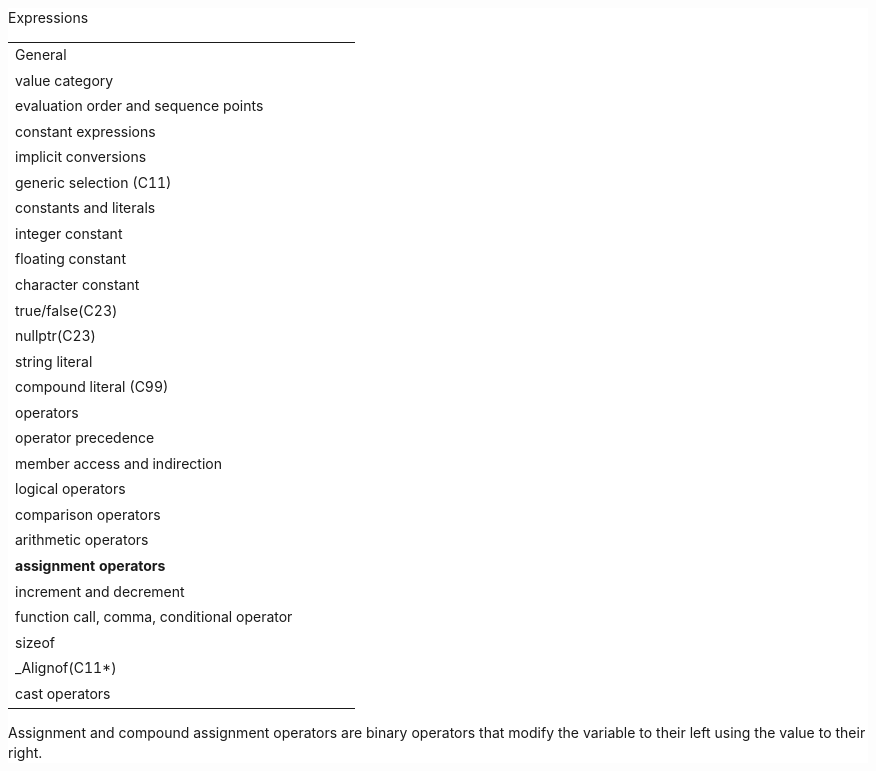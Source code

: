  Expressions

|  |  |  |  |  |
| --- | --- | --- | --- | --- |
| General | | | | |
| value category | | | | |
| evaluation order and sequence points | | | | |
| constant expressions | | | | |
| implicit conversions | | | | |
| generic selection (C11) | | | | |
| constants and literals | | | | |
| integer constant | | | | |
| floating constant | | | | |
| character constant | | | | |
| true/false(C23) | | | | |
| nullptr(C23) | | | | |
| string literal | | | | |
| compound literal (C99) | | | | |
| operators | | | | |
| operator precedence | | | | |
| member access and indirection | | | | |
| logical operators | | | | |
| comparison operators | | | | |
| arithmetic operators | | | | |
| ****assignment operators**** | | | | |
| increment and decrement | | | | |
| function call, comma, conditional operator | | | | |
| sizeof | | | | |
| _Alignof(C11\*) | | | | |
| cast operators | | | | |

Assignment and compound assignment operators are binary operators that modify the variable to their left using the value to their right.
